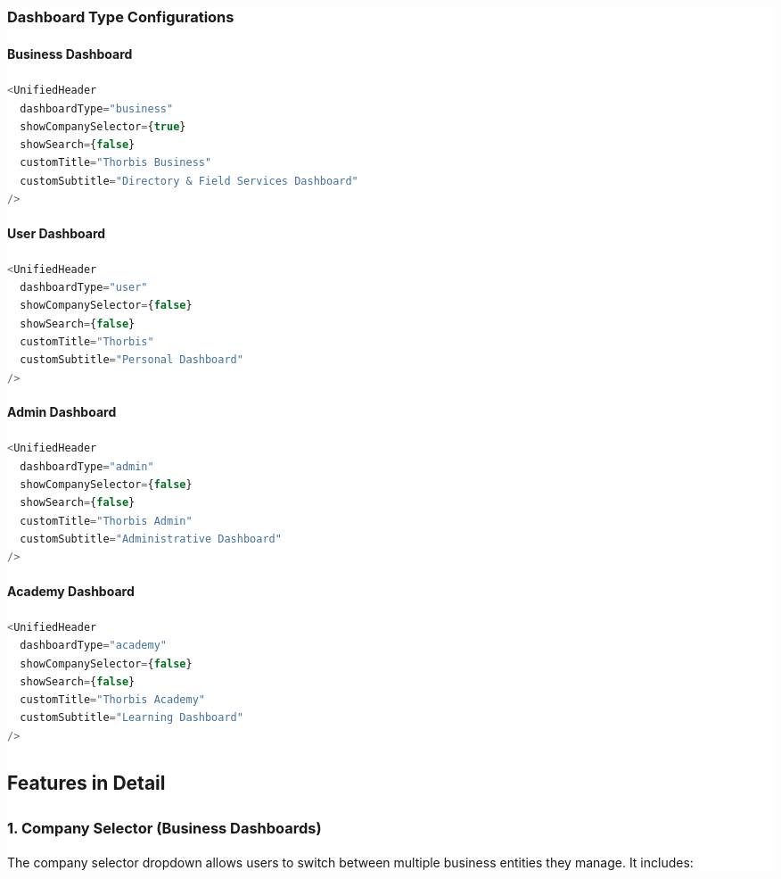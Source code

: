 ### Dashboard Type Configurations

#### Business Dashboard
```javascript
<UnifiedHeader
  dashboardType="business"
  showCompanySelector={true}
  showSearch={false}
  customTitle="Thorbis Business"
  customSubtitle="Directory & Field Services Dashboard"
/>
```

#### User Dashboard
```javascript
<UnifiedHeader
  dashboardType="user"
  showCompanySelector={false}
  showSearch={false}
  customTitle="Thorbis"
  customSubtitle="Personal Dashboard"
/>
```

#### Admin Dashboard
```javascript
<UnifiedHeader
  dashboardType="admin"
  showCompanySelector={false}
  showSearch={false}
  customTitle="Thorbis Admin"
  customSubtitle="Administrative Dashboard"
/>
```

#### Academy Dashboard
```javascript
<UnifiedHeader
  dashboardType="academy"
  showCompanySelector={false}
  showSearch={false}
  customTitle="Thorbis Academy"
  customSubtitle="Learning Dashboard"
/>
```

## Features in Detail

### 1. Company Selector (Business Dashboards)

The company selector dropdown allows users to switch between multiple business entities they manage. It includes:
